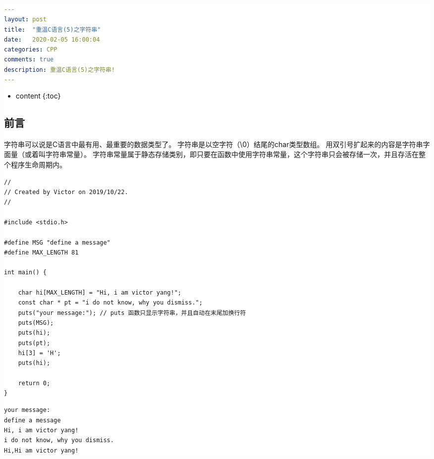 ```yaml
---
layout: post
title:  "重温C语言(5)之字符串"
date:   2020-02-05 16:00:04
categories: CPP
comments: true
description: 重温C语言(5)之字符串!
---
```



* content
{:toc}

## 前言
字符串可以说是C语言中最有用、最重要的数据类型了。
字符串是以空字符（\0）结尾的char类型数组。
用双引号扩起来的内容是字符串字面量（或着叫字符串常量）。
字符串常量属于静态存储类别，即只要在函数中使用字符串常量，这个字符串只会被存储一次，并且存活在整个程序生命周期内。




```
//
// Created by Victor on 2019/10/22.
//

#include <stdio.h>

#define MSG "define a message"
#define MAX_LENGTH 81

int main() {

    char hi[MAX_LENGTH] = "Hi, i am victor yang!";
    const char * pt = "i do not know, why you dismiss.";
    puts("your message:"); // puts 函数只显示字符串，并且自动在末尾加换行符
    puts(MSG);
    puts(hi);
    puts(pt);
    hi[3] = 'H';
    puts(hi);

    return 0;
}
```
```
your message:
define a message
Hi, i am victor yang!
i do not know, why you dismiss.
Hi,Hi am victor yang!
```
